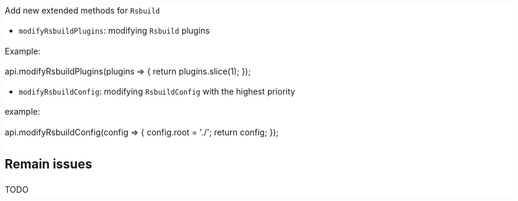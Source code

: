 Add new extended methods for `Rsbuild`

-   `modifyRsbuildPlugins`: modifying `Rsbuild` plugins

Example:

api.modifyRsbuildPlugins(plugins \=> {
  return plugins.slice(1);
});

-   `modifyRsbuildConfig`: modifying `RsbuildConfig` with the highest priority

example:

api.modifyRsbuildConfig(config \=> {
  config.root \= './';
  return config;
});

Remain issues
-------------

TODO
